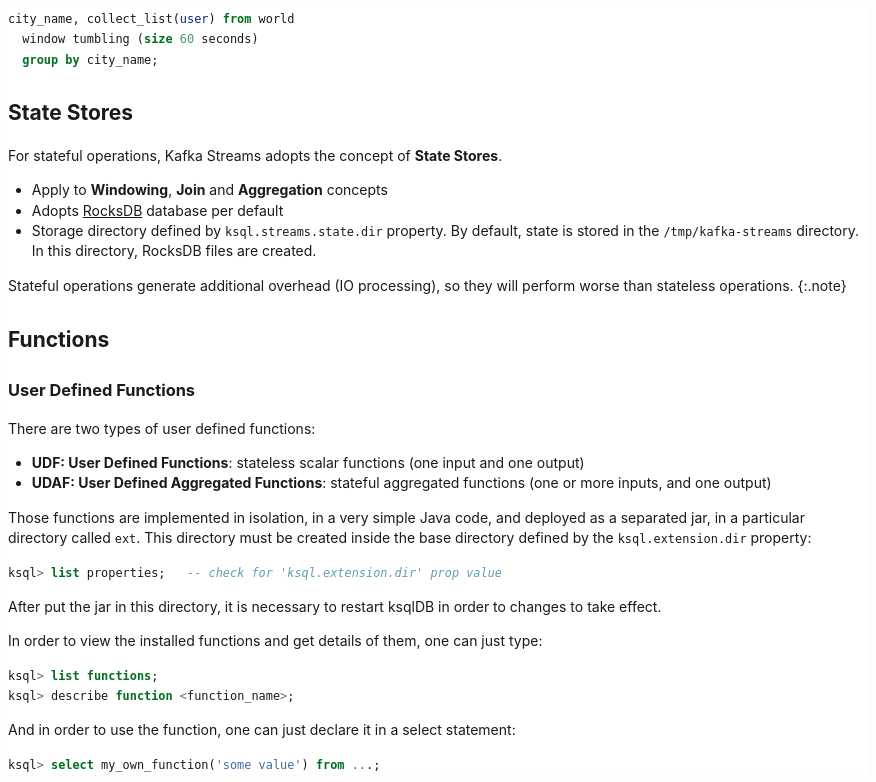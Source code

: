 ```sql
city_name, collect_list(user) from world
  window tumbling (size 60 seconds)
  group by city_name;
```

## State Stores

For stateful operations, Kafka Streams adopts the concept of **State Stores**.

- Apply to **Windowing**, **Join** and **Aggregation** concepts
- Adopts [RocksDB](https://rocksdb.org/) database per default
- Storage directory defined by `ksql.streams.state.dir` property. By default,
state is stored in the `/tmp/kafka-streams` directory. In this directory,
RocksDB files are created.

Stateful operations generate additional overhead (IO processing), so
they will perform worse than stateless operations.
{:.note}

## Functions

### User Defined Functions

There are two types of user defined functions:

- **UDF: User Defined Functions**: stateless scalar functions (one input and
  one output)
- **UDAF: User Defined Aggregated Functions**: stateful aggregated functions
  (one or more inputs, and one output)

Those functions are implemented in isolation, in a very simple Java code,
and deployed as a separated jar, in a particular directory called `ext`.
This directory must be created inside the base directory defined by the
`ksql.extension.dir` property:

```sql
ksql> list properties;   -- check for 'ksql.extension.dir' prop value
```

After put the jar in this directory, it is necessary to restart ksqlDB in order
to changes to take effect.

In order to view the installed functions and get details of them, one can
just type:

```sql
ksql> list functions;
ksql> describe function <function_name>;
```

And in order to use the function, one can just declare it in a select statement:

```sql
ksql> select my_own_function('some value') from ...;
```

